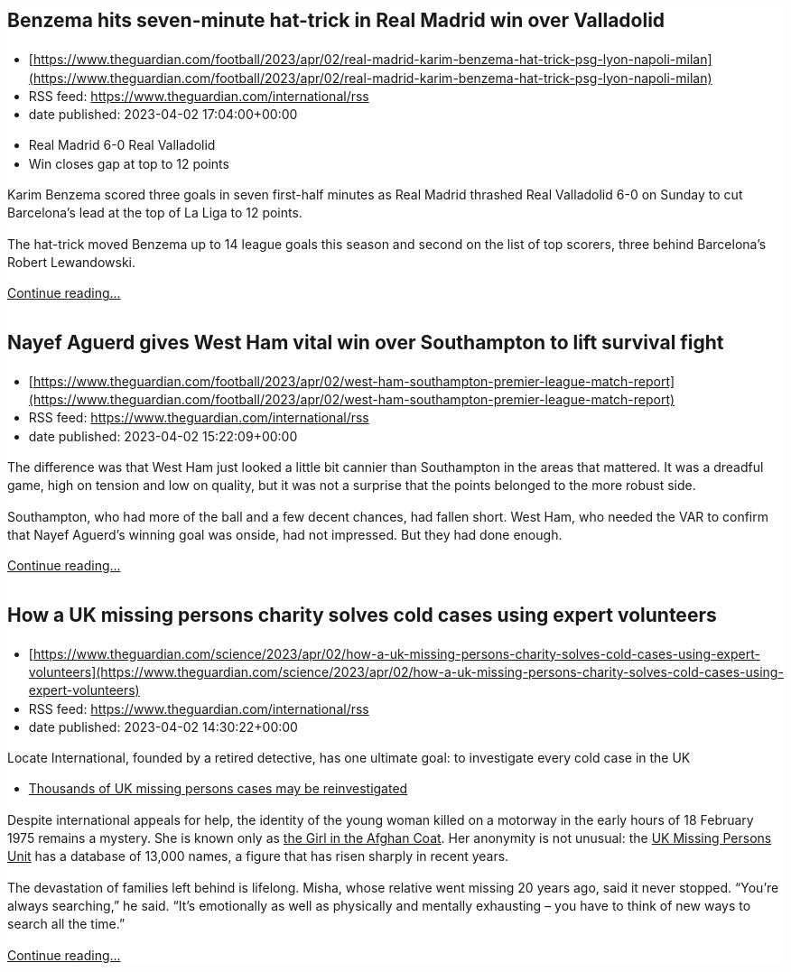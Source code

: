 ## Benzema hits seven-minute hat-trick in Real Madrid win over Valladolid
 - [https://www.theguardian.com/football/2023/apr/02/real-madrid-karim-benzema-hat-trick-psg-lyon-napoli-milan](https://www.theguardian.com/football/2023/apr/02/real-madrid-karim-benzema-hat-trick-psg-lyon-napoli-milan)
 - RSS feed: https://www.theguardian.com/international/rss
 - date published: 2023-04-02 17:04:00+00:00

<ul><li>Real Madrid 6-0 Real Valladolid</li><li>Win closes gap at top to 12 points</li></ul><p>Karim Benzema scored three goals in seven first-half minutes as Real Madrid thrashed Real Valladolid 6-0 on Sunday to cut Barcelona’s lead at the top of La Liga to 12 points.</p><p>The hat-trick moved Benzema up to 14 league goals this season and second on the list of top scorers, three behind Barcelona’s Robert Lewandowski.</p> <a href="https://www.theguardian.com/football/2023/apr/02/real-madrid-karim-benzema-hat-trick-psg-lyon-napoli-milan">Continue reading...</a>

## Nayef Aguerd gives West Ham vital win over Southampton to lift survival fight
 - [https://www.theguardian.com/football/2023/apr/02/west-ham-southampton-premier-league-match-report](https://www.theguardian.com/football/2023/apr/02/west-ham-southampton-premier-league-match-report)
 - RSS feed: https://www.theguardian.com/international/rss
 - date published: 2023-04-02 15:22:09+00:00

<p></p><p>The difference was that West Ham just looked a little bit cannier than Southampton in the areas that mattered. It was a dreadful game, high on tension and low on quality, but it was not a surprise that the points belonged to the more robust side.</p><p>Southampton, who had more of the ball and a few decent chances, had fallen short. West Ham, who needed the VAR to confirm that Nayef Aguerd’s winning goal was onside, had not impressed. But they had done enough.</p> <a href="https://www.theguardian.com/football/2023/apr/02/west-ham-southampton-premier-league-match-report">Continue reading...</a>

## How a UK missing persons charity solves cold cases using expert volunteers
 - [https://www.theguardian.com/science/2023/apr/02/how-a-uk-missing-persons-charity-solves-cold-cases-using-expert-volunteers](https://www.theguardian.com/science/2023/apr/02/how-a-uk-missing-persons-charity-solves-cold-cases-using-expert-volunteers)
 - RSS feed: https://www.theguardian.com/international/rss
 - date published: 2023-04-02 14:30:22+00:00

<p>Locate International, founded by a retired detective, has one ultimate goal: to investigate every cold case in the UK</p><ul><li><a href="https://www.theguardian.com/uk-news/2023/apr/02/thousands-of-uk-missing-persons-cases-may-be-reinvestigated?CMP=Share_iOSApp_Other">Thousands of UK missing persons cases may be reinvestigated</a></li></ul><p>Despite international appeals for help, the identity of the young woman killed on a motorway in the early hours of 18 February 1975 remains a mystery. She is known only as <a href="https://locate.international/baldock-woman-2022-appeal-the-girl-in-the-afghan-coat/">the Girl in the Afghan Coat</a>. Her anonymity is not unusual: the <a href="https://missingpersons.police.uk/en-gb/home">UK Missing Persons Unit</a> has a database of 13,000 names, a figure that has risen sharply in recent years.</p><p>The devastation of families left behind is lifelong. Misha, whose relative went missing 20 years ago, said it never stopped. “You’re always searching,” he said. “It’s emotionally as well as physically and mentally exhausting – you have to think of new ways to search all the time.”</p> <a href="https://www.theguardian.com/science/2023/apr/02/how-a-uk-missing-persons-charity-solves-cold-cases-using-expert-volunteers">Continue reading...</a>
